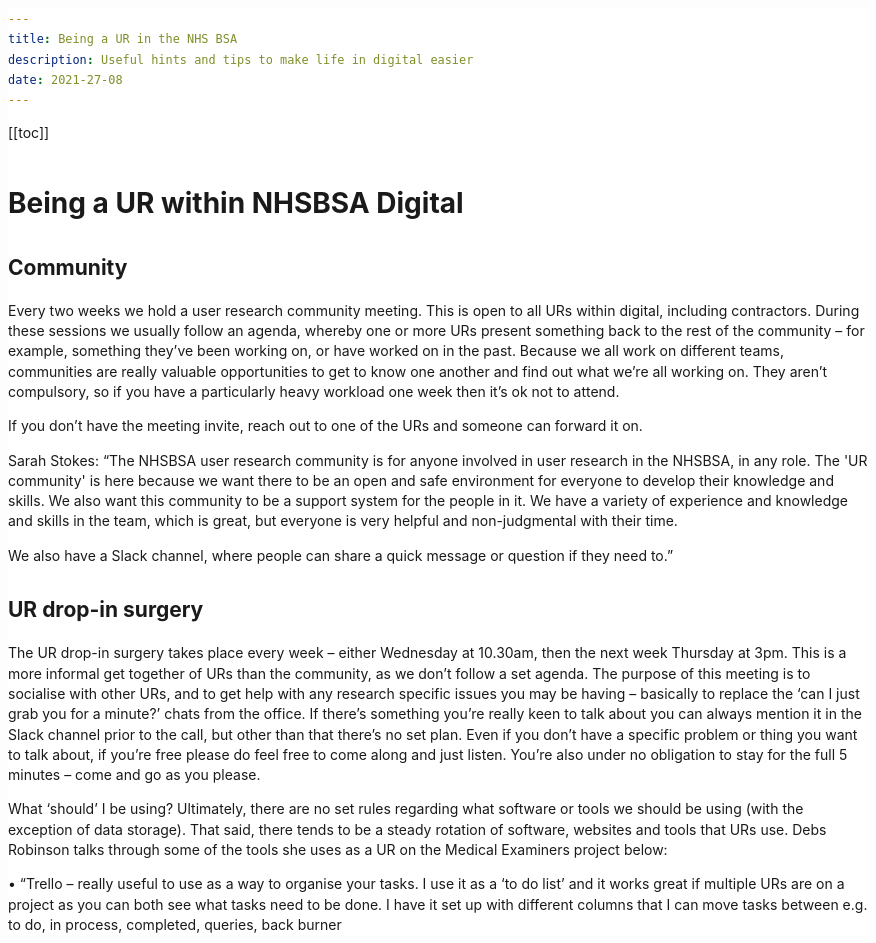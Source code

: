 ```yaml
---
title: Being a UR in the NHS BSA
description: Useful hints and tips to make life in digital easier 
date: 2021-27-08
---
```


[[toc]]


# Being a UR within NHSBSA Digital

## Community 
Every two weeks we hold a user research community meeting. This is open to all URs within digital, including contractors. During these sessions we usually follow an agenda, whereby one or more URs present something back to the rest of the community – for example, something they’ve been working on, or have worked on in the past. Because we all work on different teams, communities are really valuable opportunities to get to know one another and find out what we’re all working on. They aren’t compulsory, so if you have a particularly heavy workload one week then it’s ok not to attend. 

If you don’t have the meeting invite, reach out to one of the URs and someone can forward it on.

Sarah Stokes: “The NHSBSA user research community is for anyone involved in user research in the NHSBSA, in any role. The 'UR community' is here because we want there to be an open and safe environment for everyone to develop their knowledge and skills. We also want this community to be a support system for the people in it. We have a variety of experience and knowledge and skills in the team, which is great, but everyone is very helpful and non-judgmental with their time.

We also have a Slack channel, where people can share a quick message or question if they need to.” 

## UR drop-in surgery

The UR drop-in surgery takes place every week – either Wednesday at 10.30am, then the next week Thursday at 3pm. This is a more informal get together of URs than the community, as we don’t follow a set agenda. The purpose of this meeting is to socialise with other URs, and to get help with any research specific issues you may be having – basically to replace the ‘can I just grab you for a minute?’ chats from the office. If there’s something you’re really keen to talk about you can always mention it in the Slack channel prior to the call, but other than that there’s no set plan. 
Even if you don’t have a specific problem or thing you want to talk about, if you’re free please do feel free to come along and just listen. You’re also under no obligation to stay for the full 5 minutes – come and go as you please.

What ‘should’ I be using? 
Ultimately, there are no set rules regarding what software or tools we should be using (with the exception of data storage). That said, there tends to be a steady rotation of software, websites and tools that URs use. 
Debs Robinson talks through some of the tools she uses as a UR on the Medical Examiners project below:

•	“Trello – really useful to use as a way to organise your tasks.  I use it as a ‘to do list’ and it works great if multiple URs are on a project as you can both see what tasks need to be done.  I have it set up with different columns that I can move tasks between e.g. to do, in process, completed, queries, back burner
